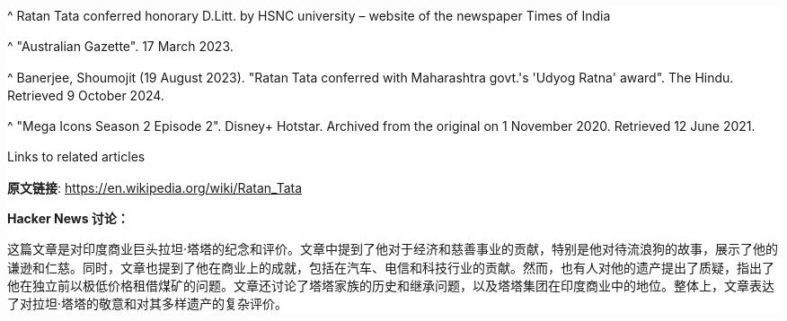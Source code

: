 ^ Ratan Tata conferred honorary D.Litt. by HSNC university – website of the newspaper Times of India

^ "Australian Gazette". 17 March 2023.

^ Banerjee, Shoumojit (19 August 2023). "Ratan Tata conferred with Maharashtra govt.'s 'Udyog Ratna' award". The Hindu. Retrieved 9 October 2024.

^ "Mega Icons Season 2 Episode 2". Disney+ Hotstar. Archived from the original on 1 November 2020. Retrieved 12 June 2021.


Links to related articles

**原文链接**: https://en.wikipedia.org/wiki/Ratan_Tata

**Hacker News 讨论：**

这篇文章是对印度商业巨头拉坦·塔塔的纪念和评价。文章中提到了他对于经济和慈善事业的贡献，特别是他对待流浪狗的故事，展示了他的谦逊和仁慈。同时，文章也提到了他在商业上的成就，包括在汽车、电信和科技行业的贡献。然而，也有人对他的遗产提出了质疑，指出了他在独立前以极低价格租借煤矿的问题。文章还讨论了塔塔家族的历史和继承问题，以及塔塔集团在印度商业中的地位。整体上，文章表达了对拉坦·塔塔的敬意和对其多样遗产的复杂评价。

